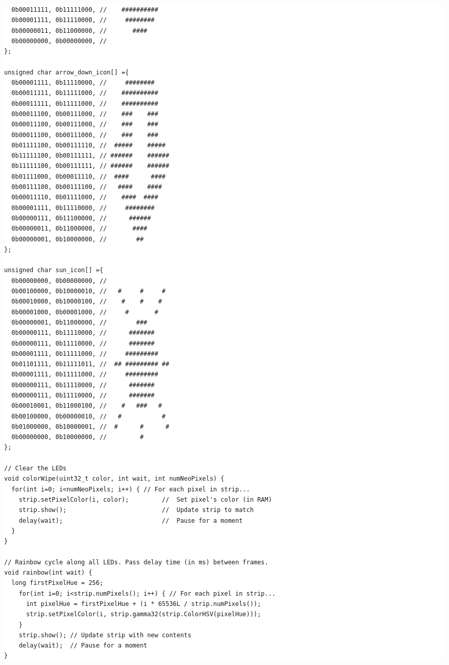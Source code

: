 ```
  0b00011111, 0b11111000, //    ##########   
  0b00001111, 0b11110000, //     ########    
  0b00000011, 0b11000000, //       ####      
  0b00000000, 0b00000000, //                 
};

unsigned char arrow_down_icon[] ={
  0b00001111, 0b11110000, //     ########    
  0b00011111, 0b11111000, //    ##########   
  0b00011111, 0b11111000, //    ##########   
  0b00011100, 0b00111000, //    ###    ###   
  0b00011100, 0b00111000, //    ###    ###   
  0b00011100, 0b00111000, //    ###    ###   
  0b01111100, 0b00111110, //  #####    ##### 
  0b11111100, 0b00111111, // ######    ######
  0b11111100, 0b00111111, // ######    ######
  0b01111000, 0b00011110, //  ####      #### 
  0b00111100, 0b00111100, //   ####    ####  
  0b00011110, 0b01111000, //    ####  ####   
  0b00001111, 0b11110000, //     ########    
  0b00000111, 0b11100000, //      ######     
  0b00000011, 0b11000000, //       ####      
  0b00000001, 0b10000000, //        ##       
};

unsigned char sun_icon[] ={
  0b00000000, 0b00000000, //                 
  0b00100000, 0b10000010, //   #     #     # 
  0b00010000, 0b10000100, //    #    #    #  
  0b00001000, 0b00001000, //     #       #   
  0b00000001, 0b11000000, //        ###      
  0b00000111, 0b11110000, //      #######    
  0b00000111, 0b11110000, //      #######    
  0b00001111, 0b11111000, //     #########   
  0b01101111, 0b11111011, //  ## ######### ##
  0b00001111, 0b11111000, //     #########   
  0b00000111, 0b11110000, //      #######    
  0b00000111, 0b11110000, //      #######    
  0b00010001, 0b11000100, //    #   ###   #  
  0b00100000, 0b00000010, //   #           # 
  0b01000000, 0b10000001, //  #      #      #
  0b00000000, 0b10000000, //         #       
};

// Clear the LEDs
void colorWipe(uint32_t color, int wait, int numNeoPixels) {
  for(int i=0; i<numNeoPixels; i++) { // For each pixel in strip...
    strip.setPixelColor(i, color);         //  Set pixel's color (in RAM)
    strip.show();                          //  Update strip to match
    delay(wait);                           //  Pause for a moment
  }
}

// Rainbow cycle along all LEDs. Pass delay time (in ms) between frames.
void rainbow(int wait) {
  long firstPixelHue = 256;
    for(int i=0; i<strip.numPixels(); i++) { // For each pixel in strip...
      int pixelHue = firstPixelHue + (i * 65536L / strip.numPixels());
      strip.setPixelColor(i, strip.gamma32(strip.ColorHSV(pixelHue)));
    }
    strip.show(); // Update strip with new contents
    delay(wait);  // Pause for a moment
}
```